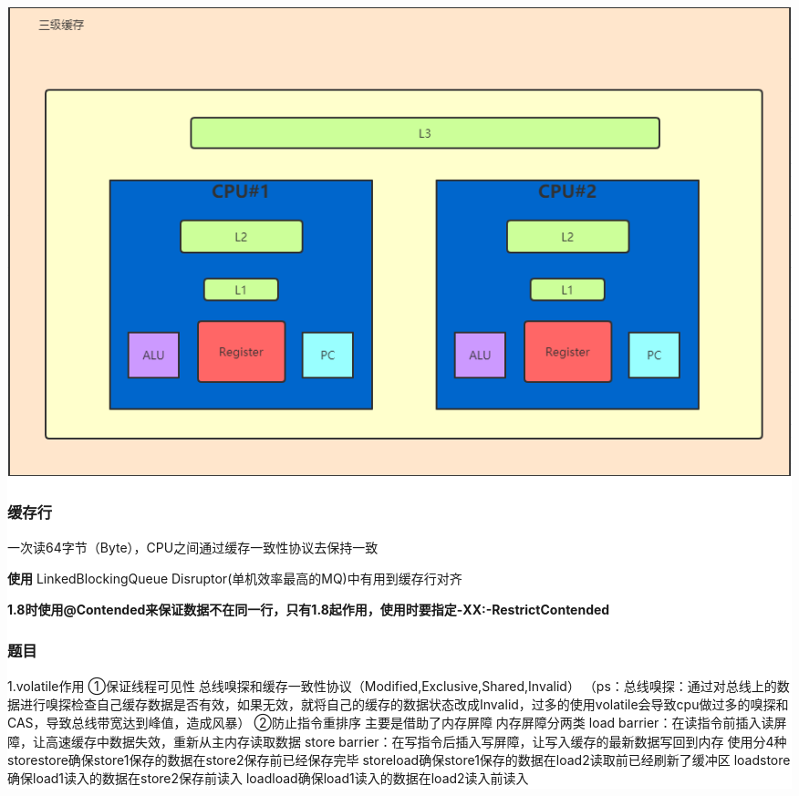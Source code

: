 ![多核CPU](picture/多核CPU.png)

### 缓存行
一次读64字节（Byte），CPU之间通过缓存一致性协议去保持一致

**使用**
LinkedBlockingQueue
Disruptor(单机效率最高的MQ)中有用到缓存行对齐

**1.8时使用@Contended来保证数据不在同一行，只有1.8起作用，使用时要指定-XX:-RestrictContended**

### 题目
1.volatile作用
①保证线程可见性
总线嗅探和缓存一致性协议（Modified,Exclusive,Shared,Invalid）
（ps：总线嗅探：通过对总线上的数据进行嗅探检查自己缓存数据是否有效，如果无效，就将自己的缓存的数据状态改成Invalid，过多的使用volatile会导致cpu做过多的嗅探和CAS，导致总线带宽达到峰值，造成风暴）
②防止指令重排序
主要是借助了内存屏障
内存屏障分两类
load barrier：在读指令前插入读屏障，让高速缓存中数据失效，重新从主内存读取数据
store barrier：在写指令后插入写屏障，让写入缓存的最新数据写回到内存
使用分4种
storestore确保store1保存的数据在store2保存前已经保存完毕
storeload确保store1保存的数据在load2读取前已经刷新了缓冲区
loadstore确保load1读入的数据在store2保存前读入
loadload确保load1读入的数据在load2读入前读入
